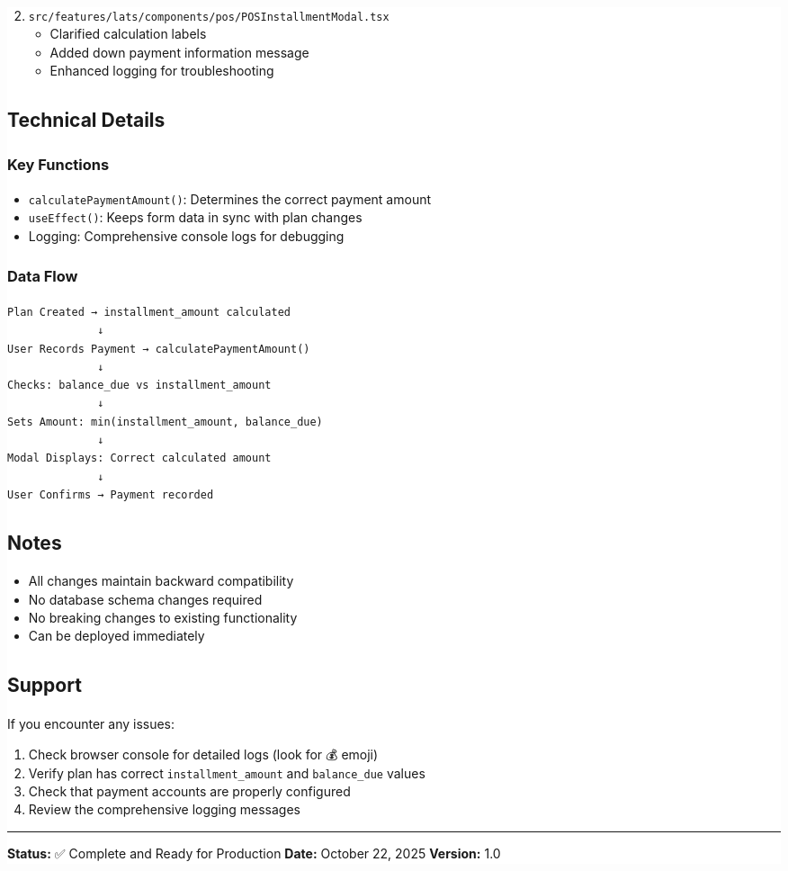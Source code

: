2. `src/features/lats/components/pos/POSInstallmentModal.tsx`
   - Clarified calculation labels
   - Added down payment information message
   - Enhanced logging for troubleshooting

## Technical Details

### Key Functions
- `calculatePaymentAmount()`: Determines the correct payment amount
- `useEffect()`: Keeps form data in sync with plan changes
- Logging: Comprehensive console logs for debugging

### Data Flow
```
Plan Created → installment_amount calculated
              ↓
User Records Payment → calculatePaymentAmount()
              ↓
Checks: balance_due vs installment_amount
              ↓
Sets Amount: min(installment_amount, balance_due)
              ↓
Modal Displays: Correct calculated amount
              ↓
User Confirms → Payment recorded
```

## Notes
- All changes maintain backward compatibility
- No database schema changes required
- No breaking changes to existing functionality
- Can be deployed immediately

## Support
If you encounter any issues:
1. Check browser console for detailed logs (look for 💰 emoji)
2. Verify plan has correct `installment_amount` and `balance_due` values
3. Check that payment accounts are properly configured
4. Review the comprehensive logging messages

---
**Status:** ✅ Complete and Ready for Production
**Date:** October 22, 2025
**Version:** 1.0

